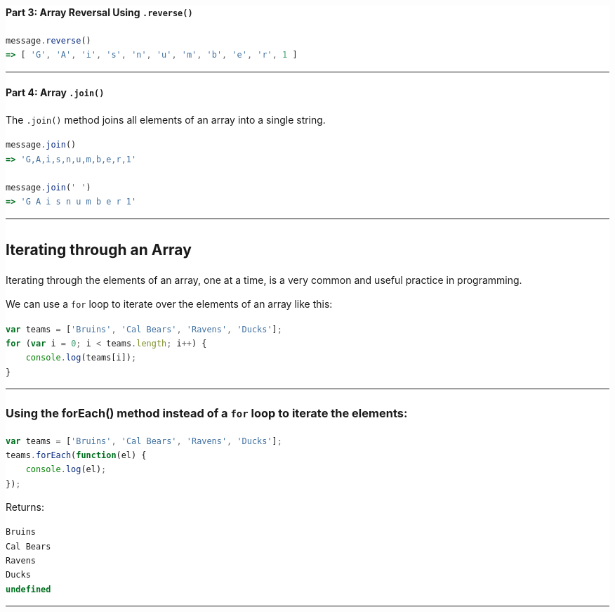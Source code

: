 

#### Part 3: Array Reversal Using `.reverse()`
```javascript
message.reverse()
=> [ 'G', 'A', 'i', 's', 'n', 'u', 'm', 'b', 'e', 'r', 1 ]
```

---


#### Part 4: Array `.join()`

The `.join()` method joins all elements of an array into a single string.

```javascript
message.join()
=> 'G,A,i,s,n,u,m,b,e,r,1'

message.join(' ')
=> 'G A i s n u m b e r 1'

```

---


## Iterating through an Array

Iterating through the elements of an array, one at a time, is a very common and useful practice in programming.

We can use a `for` loop to iterate over the elements of an array like this:

```javascript
var teams = ['Bruins', 'Cal Bears', 'Ravens', 'Ducks'];
for (var i = 0; i < teams.length; i++) {
	console.log(teams[i]);
}
```

---


### Using the forEach() method instead of a `for` loop to iterate the elements:

```javascript
var teams = ['Bruins', 'Cal Bears', 'Ravens', 'Ducks'];
teams.forEach(function(el) {
    console.log(el);
});
```

Returns:

```javascript
Bruins
Cal Bears
Ravens
Ducks
undefined
```

---